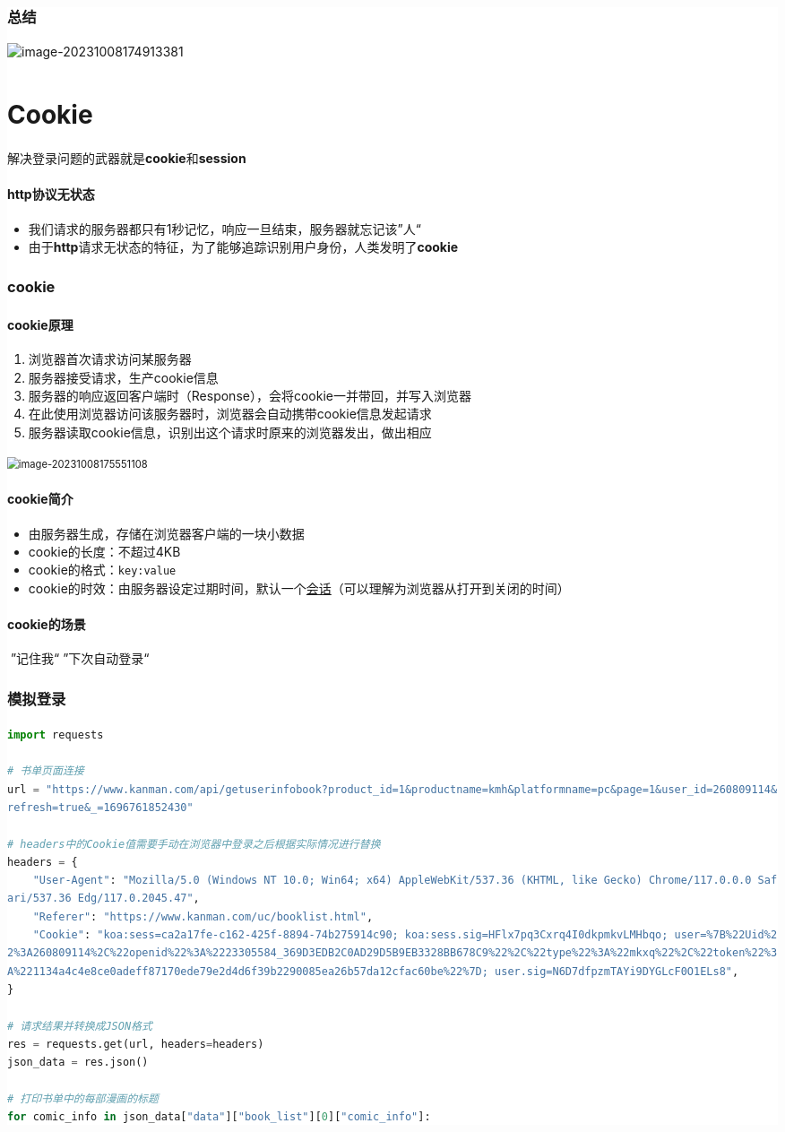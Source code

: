 ### 总结



![image-20231008174913381](C:\Users\65324\AppData\Roaming\Typora\typora-user-images\image-20231008174913381.png)



# Cookie

解决登录问题的武器就是**cookie**和**session**

#### http协议无状态

- 我们请求的服务器都只有1秒记忆，响应一旦结束，服务器就忘记该”人“
- 由于**http**请求无状态的特征，为了能够追踪识别用户身份，人类发明了**cookie**

### cookie

#### cookie原理

1. 浏览器首次请求访问某服务器
2. 服务器接受请求，生产cookie信息
3. 服务器的响应返回客户端时（Response），会将cookie一并带回，并写入浏览器
4. 在此使用浏览器访问该服务器时，浏览器会自动携带cookie信息发起请求
5. 服务器读取cookie信息，识别出这个请求时原来的浏览器发出，做出相应

<img src="C:\Users\65324\AppData\Roaming\Typora\typora-user-images\image-20231008175551108.png" alt="image-20231008175551108" style="zoom: 80%;" />

#### cookie简介

- 由服务器生成，存储在浏览器客户端的一块小数据
- cookie的长度：不超过4KB
- cookie的格式：`key:value`
- cookie的时效：由服务器设定过期时间，默认一个<u>会话</u>（可以理解为浏览器从打开到关闭的时间）

#### cookie的场景

​	”记住我“  ”下次自动登录“

### 模拟登录

```python
import requests

# 书单页面连接
url = "https://www.kanman.com/api/getuserinfobook?product_id=1&productname=kmh&platformname=pc&page=1&user_id=260809114&refresh=true&_=1696761852430"

# headers中的Cookie值需要手动在浏览器中登录之后根据实际情况进行替换
headers = {
    "User-Agent": "Mozilla/5.0 (Windows NT 10.0; Win64; x64) AppleWebKit/537.36 (KHTML, like Gecko) Chrome/117.0.0.0 Safari/537.36 Edg/117.0.2045.47",
    "Referer": "https://www.kanman.com/uc/booklist.html",
    "Cookie": "koa:sess=ca2a17fe-c162-425f-8894-74b275914c90; koa:sess.sig=HFlx7pq3Cxrq4I0dkpmkvLMHbqo; user=%7B%22Uid%22%3A260809114%2C%22openid%22%3A%2223305584_369D3EDB2C0AD29D5B9EB3328BB678C9%22%2C%22type%22%3A%22mkxq%22%2C%22token%22%3A%221134a4c4e8ce0adeff87170ede79e2d4d6f39b2290085ea26b57da12cfac60be%22%7D; user.sig=N6D7dfpzmTAYi9DYGLcF0O1ELs8",
}

# 请求结果并转换成JSON格式
res = requests.get(url, headers=headers)
json_data = res.json()

# 打印书单中的每部漫画的标题
for comic_info in json_data["data"]["book_list"][0]["comic_info"]:
```